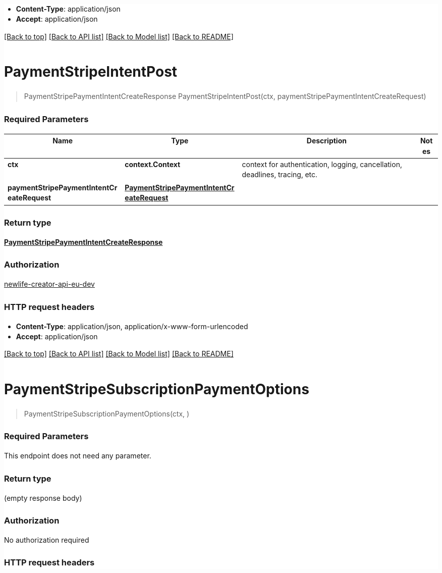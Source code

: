  - **Content-Type**: application/json
 - **Accept**: application/json

[[Back to top]](#) [[Back to API list]](../README.md#documentation-for-api-endpoints) [[Back to Model list]](../README.md#documentation-for-models) [[Back to README]](../README.md)

# **PaymentStripeIntentPost**
> PaymentStripePaymentIntentCreateResponse PaymentStripeIntentPost(ctx, paymentStripePaymentIntentCreateRequest)


### Required Parameters

Name | Type | Description  | Notes
------------- | ------------- | ------------- | -------------
 **ctx** | **context.Context** | context for authentication, logging, cancellation, deadlines, tracing, etc.
  **paymentStripePaymentIntentCreateRequest** | [**PaymentStripePaymentIntentCreateRequest**](PaymentStripePaymentIntentCreateRequest.md)|  | 

### Return type

[**PaymentStripePaymentIntentCreateResponse**](PaymentStripePaymentIntentCreateResponse.md)

### Authorization

[newlife-creator-api-eu-dev](../README.md#newlife-creator-api-eu-dev)

### HTTP request headers

 - **Content-Type**: application/json, application/x-www-form-urlencoded
 - **Accept**: application/json

[[Back to top]](#) [[Back to API list]](../README.md#documentation-for-api-endpoints) [[Back to Model list]](../README.md#documentation-for-models) [[Back to README]](../README.md)

# **PaymentStripeSubscriptionPaymentOptions**
> PaymentStripeSubscriptionPaymentOptions(ctx, )


### Required Parameters
This endpoint does not need any parameter.

### Return type

 (empty response body)

### Authorization

No authorization required

### HTTP request headers
